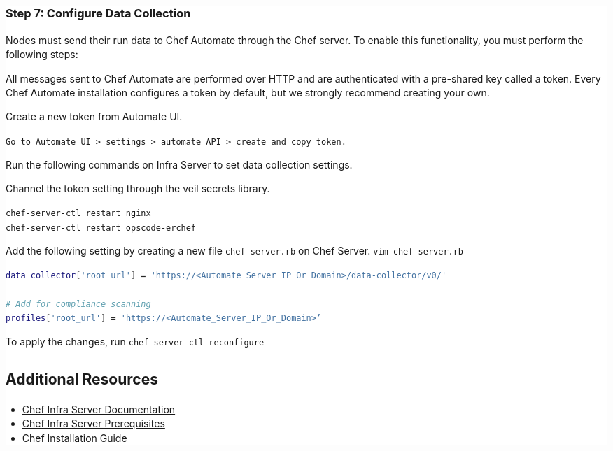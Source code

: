 ### Step 7: Configure Data Collection 

Nodes must send their run data to Chef Automate through the Chef server. To enable this functionality, you must perform the following steps: 

All messages sent to Chef Automate are performed over HTTP and are authenticated with a pre-shared key called a token. Every Chef Automate installation configures a token by default, but we strongly recommend creating your own. 

Create a new token from Automate UI.  

``Go to Automate UI > settings > automate API > create and copy token.``

Run the following commands on Infra Server to set data collection settings. 

```chef-server-ctl set-secret data_collector token '<API_Token>'
```

Channel the token setting through the veil secrets library. 

```
chef-server-ctl restart nginx
chef-server-ctl restart opscode-erchef
```

Add the following setting by creating a new file ``chef-server.rb`` on Chef Server. ``vim chef-server.rb``

```sh
data_collector['root_url'] = 'https://<Automate_Server_IP_Or_Domain>/data-collector/v0/'

# Add for compliance scanning  
profiles['root_url'] = 'https://<Automate_Server_IP_Or_Domain>’
```

To apply the changes, run ``chef-server-ctl reconfigure``

## Additional Resources

- [Chef Infra Server Documentation](https://docs.chef.io/server/)
- [Chef Infra Server Prerequisites](https://docs.chef.io/server/install_server_pre/)
- [Chef Installation Guide](https://docs.chef.io/server/install_server/)
